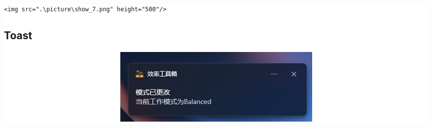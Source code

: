     <img src=".\picture\show_7.png" height="500"/>
</center>

## Toast

<center class="half">
    <img src=".\picture\show_8.png"/>
</center>
